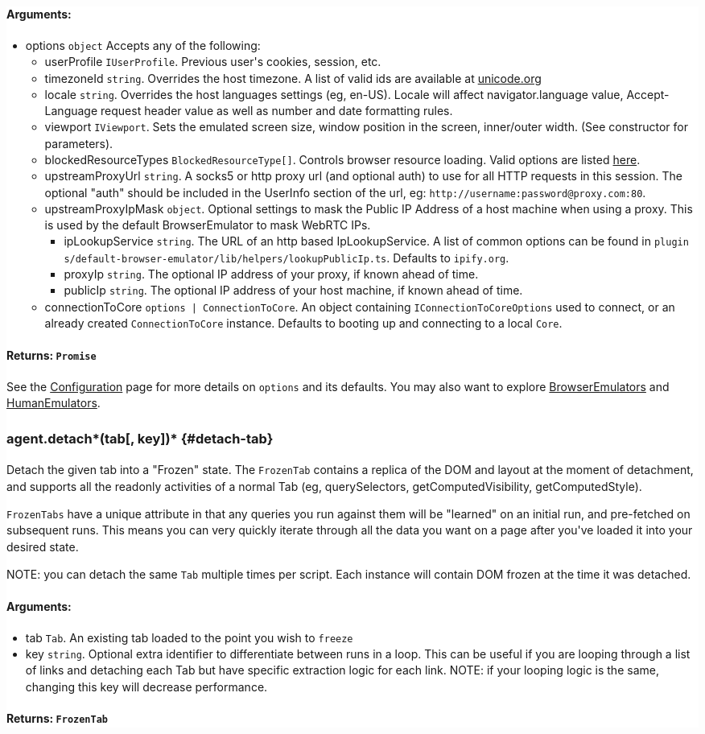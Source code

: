 #### **Arguments**:

- options `object` Accepts any of the following:
  - userProfile `IUserProfile`. Previous user's cookies, session, etc.
  - timezoneId `string`. Overrides the host timezone. A list of valid ids are available at [unicode.org](https://unicode-org.github.io/cldr-staging/charts/37/supplemental/zone_tzid.html)
  - locale `string`. Overrides the host languages settings (eg, en-US). Locale will affect navigator.language value, Accept-Language request header value as well as number and date formatting rules.
  - viewport `IViewport`. Sets the emulated screen size, window position in the screen, inner/outer width. (See constructor for parameters).
  - blockedResourceTypes `BlockedResourceType[]`. Controls browser resource loading. Valid options are listed [here](/docs/overview/configuration#blocked-resources).
  - upstreamProxyUrl `string`. A socks5 or http proxy url (and optional auth) to use for all HTTP requests in this session. The optional "auth" should be included in the UserInfo section of the url, eg: `http://username:password@proxy.com:80`.
  - upstreamProxyIpMask `object`. Optional settings to mask the Public IP Address of a host machine when using a proxy. This is used by the default BrowserEmulator to mask WebRTC IPs.
    - ipLookupService `string`. The URL of an http based IpLookupService. A list of common options can be found in `plugins/default-browser-emulator/lib/helpers/lookupPublicIp.ts`. Defaults to `ipify.org`.
    - proxyIp `string`. The optional IP address of your proxy, if known ahead of time.
    - publicIp `string`. The optional IP address of your host machine, if known ahead of time.
  - connectionToCore `options | ConnectionToCore`. An object containing `IConnectionToCoreOptions` used to connect, or an already created `ConnectionToCore` instance. Defaults to booting up and connecting to a local `Core`.

#### **Returns**: `Promise`

See the [Configuration](/docs/overview/configuration) page for more details on `options` and its defaults. You may also want to explore [BrowserEmulators](/docs/plugins/browser-emulators) and [HumanEmulators](/docs/plugins/human-emulators).

### agent.detach*(tab\[, key])* {#detach-tab}

Detach the given tab into a "Frozen" state. The `FrozenTab` contains a replica of the DOM and layout at the moment of detachment, and supports all the readonly activities of a normal Tab (eg, querySelectors, getComputedVisibility, getComputedStyle).

`FrozenTabs` have a unique attribute in that any queries you run against them will be "learned" on an initial run, and pre-fetched on subsequent runs. This means you can very quickly iterate through all the data you want on a page after you've loaded it into your desired state.

NOTE: you can detach the same `Tab` multiple times per script. Each instance will contain DOM frozen at the time it was detached.

#### **Arguments**:

- tab `Tab`. An existing tab loaded to the point you wish to `freeze`
- key `string`. Optional extra identifier to differentiate between runs in a loop. This can be useful if you are looping through a list of links and detaching each Tab but have specific extraction logic for each link. NOTE: if your looping logic is the same, changing this key will decrease performance.

#### **Returns**: `FrozenTab`
